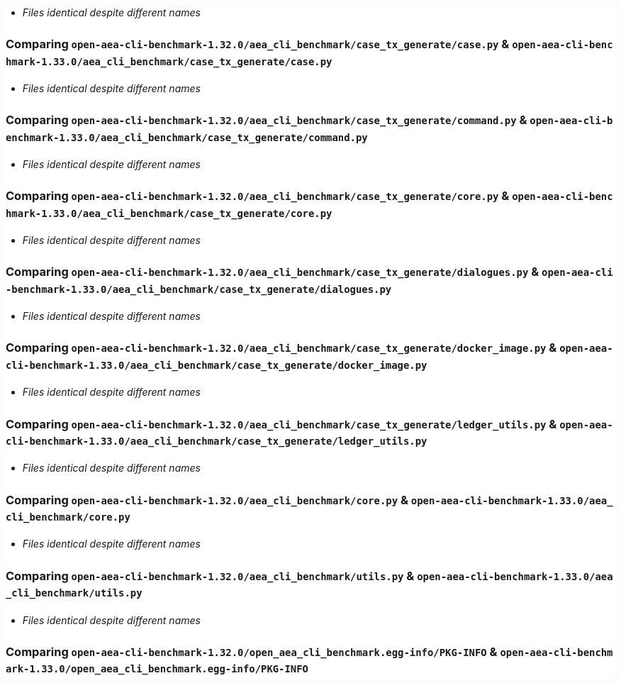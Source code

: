  * *Files identical despite different names*

### Comparing `open-aea-cli-benchmark-1.32.0/aea_cli_benchmark/case_tx_generate/case.py` & `open-aea-cli-benchmark-1.33.0/aea_cli_benchmark/case_tx_generate/case.py`

 * *Files identical despite different names*

### Comparing `open-aea-cli-benchmark-1.32.0/aea_cli_benchmark/case_tx_generate/command.py` & `open-aea-cli-benchmark-1.33.0/aea_cli_benchmark/case_tx_generate/command.py`

 * *Files identical despite different names*

### Comparing `open-aea-cli-benchmark-1.32.0/aea_cli_benchmark/case_tx_generate/core.py` & `open-aea-cli-benchmark-1.33.0/aea_cli_benchmark/case_tx_generate/core.py`

 * *Files identical despite different names*

### Comparing `open-aea-cli-benchmark-1.32.0/aea_cli_benchmark/case_tx_generate/dialogues.py` & `open-aea-cli-benchmark-1.33.0/aea_cli_benchmark/case_tx_generate/dialogues.py`

 * *Files identical despite different names*

### Comparing `open-aea-cli-benchmark-1.32.0/aea_cli_benchmark/case_tx_generate/docker_image.py` & `open-aea-cli-benchmark-1.33.0/aea_cli_benchmark/case_tx_generate/docker_image.py`

 * *Files identical despite different names*

### Comparing `open-aea-cli-benchmark-1.32.0/aea_cli_benchmark/case_tx_generate/ledger_utils.py` & `open-aea-cli-benchmark-1.33.0/aea_cli_benchmark/case_tx_generate/ledger_utils.py`

 * *Files identical despite different names*

### Comparing `open-aea-cli-benchmark-1.32.0/aea_cli_benchmark/core.py` & `open-aea-cli-benchmark-1.33.0/aea_cli_benchmark/core.py`

 * *Files identical despite different names*

### Comparing `open-aea-cli-benchmark-1.32.0/aea_cli_benchmark/utils.py` & `open-aea-cli-benchmark-1.33.0/aea_cli_benchmark/utils.py`

 * *Files identical despite different names*

### Comparing `open-aea-cli-benchmark-1.32.0/open_aea_cli_benchmark.egg-info/PKG-INFO` & `open-aea-cli-benchmark-1.33.0/open_aea_cli_benchmark.egg-info/PKG-INFO`
